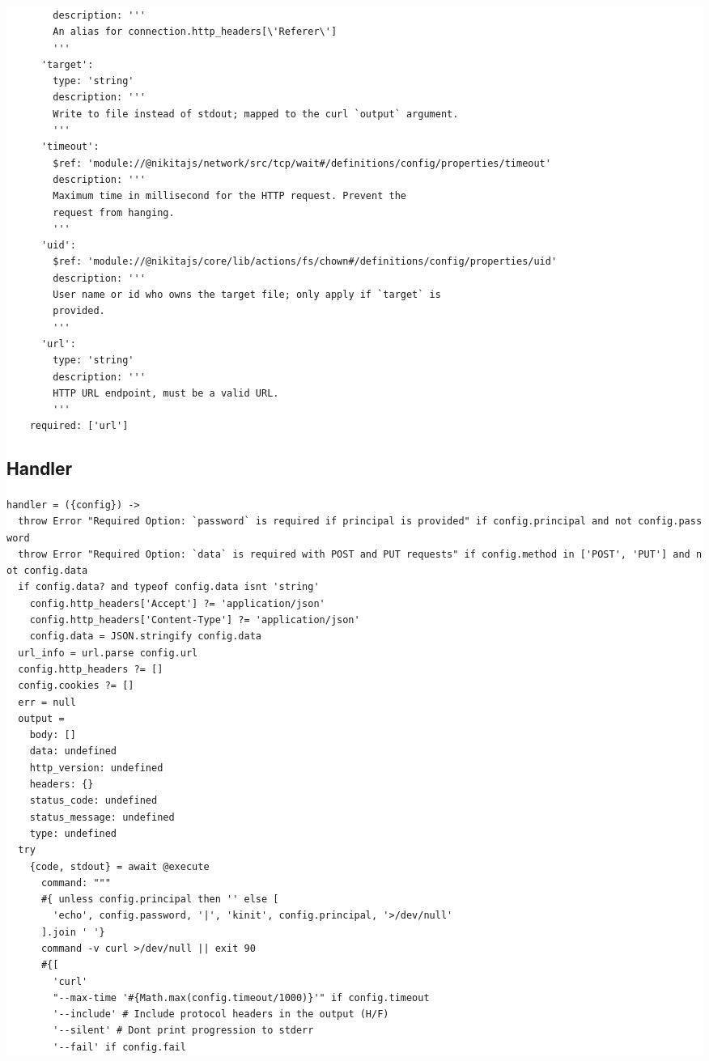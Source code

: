             description: '''
            An alias for connection.http_headers[\'Referer\']
            '''
          'target':
            type: 'string'
            description: '''
            Write to file instead of stdout; mapped to the curl `output` argument.
            '''
          'timeout':
            $ref: 'module://@nikitajs/network/src/tcp/wait#/definitions/config/properties/timeout'
            description: '''
            Maximum time in millisecond for the HTTP request. Prevent the
            request from hanging.
            '''
          'uid':
            $ref: 'module://@nikitajs/core/lib/actions/fs/chown#/definitions/config/properties/uid'
            description: '''
            User name or id who owns the target file; only apply if `target` is
            provided.
            '''
          'url':
            type: 'string'
            description: '''
            HTTP URL endpoint, must be a valid URL.
            '''
        required: ['url']

## Handler

    handler = ({config}) ->
      throw Error "Required Option: `password` is required if principal is provided" if config.principal and not config.password
      throw Error "Required Option: `data` is required with POST and PUT requests" if config.method in ['POST', 'PUT'] and not config.data
      if config.data? and typeof config.data isnt 'string'
        config.http_headers['Accept'] ?= 'application/json'
        config.http_headers['Content-Type'] ?= 'application/json'
        config.data = JSON.stringify config.data
      url_info = url.parse config.url
      config.http_headers ?= []
      config.cookies ?= []
      err = null
      output =
        body: []
        data: undefined
        http_version: undefined
        headers: {}
        status_code: undefined
        status_message: undefined
        type: undefined
      try
        {code, stdout} = await @execute
          command: """
          #{ unless config.principal then '' else [
            'echo', config.password, '|', 'kinit', config.principal, '>/dev/null'
          ].join ' '}
          command -v curl >/dev/null || exit 90
          #{[
            'curl'
            "--max-time '#{Math.max(config.timeout/1000)}'" if config.timeout
            '--include' # Include protocol headers in the output (H/F)
            '--silent' # Dont print progression to stderr
            '--fail' if config.fail